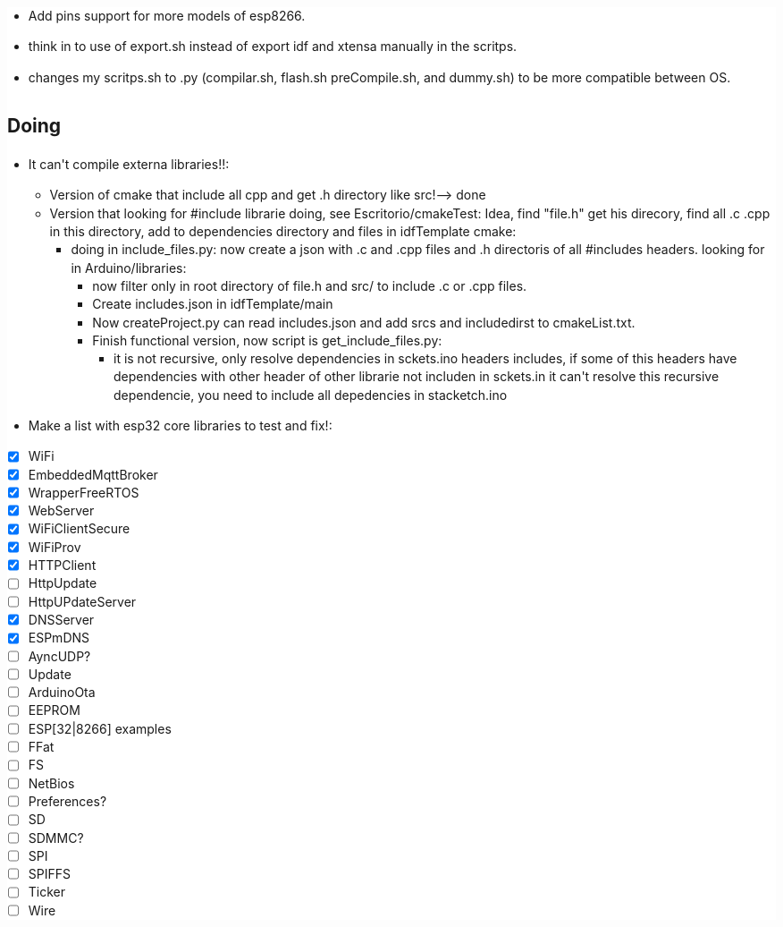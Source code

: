 * Add pins support for more models of esp8266.

* think in to use of export.sh instead of export idf and xtensa manually in the scritps.

* changes my scritps.sh to .py (compilar.sh, flash.sh preCompile.sh, and dummy.sh) to be more compatible between OS.

## Doing

* It can't compile externa libraries!!:
  * Version of cmake that include all cpp and get .h directory like src!--> done
  * Version that looking for #include librarie doing, see Escritorio/cmakeTest: Idea, find "file.h" get his direcory, find all .c .cpp in this directory, add to dependencies directory and files in idfTemplate cmake:
    * doing in include_files.py: now create a json with .c and .cpp files and .h directoris of all #includes headers. looking for in Arduino/libraries:
      * now filter only in root directory of file.h and src/ to include .c or .cpp files.
      * Create includes.json in idfTemplate/main
      * Now createProject.py can read includes.json and add srcs and includedirst to cmakeList.txt.
      * Finish functional version, now script is get_include_files.py:
        * it is not recursive, only resolve dependencies in sckets.ino headers includes, if some of this headers have dependencies with other header of other librarie not includen in sckets.in it can't resolve this recursive dependencie, you need to include all depedencies in stacketch.ino
   

* Make a list with esp32 core libraries to test and fix!:

- [x] WiFi
- [x] EmbeddedMqttBroker
- [x] WrapperFreeRTOS
- [x] WebServer
- [x] WiFiClientSecure
- [x] WiFiProv
- [x] HTTPClient
- [ ] HttpUpdate
- [ ] HttpUPdateServer
- [x] DNSServer
- [x] ESPmDNS
- [ ] AyncUDP?
- [ ] Update
- [ ] ArduinoOta
- [ ] EEPROM
- [ ] ESP[32|8266] examples
- [ ] FFat
- [ ] FS
- [ ] NetBios
- [ ] Preferences?
- [ ] SD
- [ ] SDMMC?
- [ ] SPI
- [ ] SPIFFS
- [ ] Ticker
- [ ] Wire
